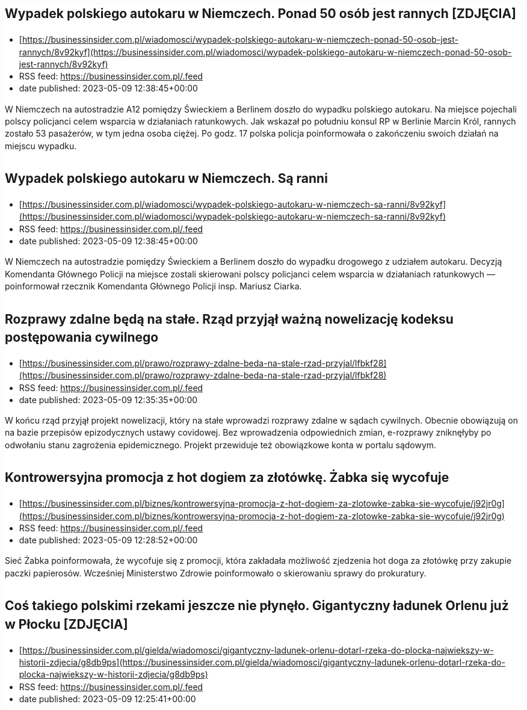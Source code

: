 ## Wypadek polskiego autokaru w Niemczech. Ponad 50 osób jest rannych [ZDJĘCIA]
 - [https://businessinsider.com.pl/wiadomosci/wypadek-polskiego-autokaru-w-niemczech-ponad-50-osob-jest-rannych/8v92kyf](https://businessinsider.com.pl/wiadomosci/wypadek-polskiego-autokaru-w-niemczech-ponad-50-osob-jest-rannych/8v92kyf)
 - RSS feed: https://businessinsider.com.pl/.feed
 - date published: 2023-05-09 12:38:45+00:00

W Niemczech na autostradzie A12 pomiędzy Świeckiem a Berlinem doszło do wypadku polskiego autokaru. Na miejsce pojechali polscy policjanci celem wsparcia w działaniach ratunkowych. Jak wskazał po południu konsul RP w Berlinie Marcin Król, rannych zostało 53 pasażerów, w tym jedna osoba ciężej. Po godz. 17 polska policja poinformowała o zakończeniu swoich działań na miejscu wypadku.

## Wypadek polskiego autokaru w Niemczech. Są ranni
 - [https://businessinsider.com.pl/wiadomosci/wypadek-polskiego-autokaru-w-niemczech-sa-ranni/8v92kyf](https://businessinsider.com.pl/wiadomosci/wypadek-polskiego-autokaru-w-niemczech-sa-ranni/8v92kyf)
 - RSS feed: https://businessinsider.com.pl/.feed
 - date published: 2023-05-09 12:38:45+00:00

W Niemczech na autostradzie pomiędzy Świeckiem a Berlinem doszło do wypadku drogowego z udziałem autokaru. Decyzją Komendanta Głównego Policji na miejsce zostali skierowani polscy policjanci celem wsparcia w działaniach ratunkowych — poinformował rzecznik Komendanta Głównego Policji insp. Mariusz Ciarka.

## Rozprawy zdalne będą na stałe. Rząd przyjął ważną nowelizację kodeksu postępowania cywilnego
 - [https://businessinsider.com.pl/prawo/rozprawy-zdalne-beda-na-stale-rzad-przyjal/lfbkf28](https://businessinsider.com.pl/prawo/rozprawy-zdalne-beda-na-stale-rzad-przyjal/lfbkf28)
 - RSS feed: https://businessinsider.com.pl/.feed
 - date published: 2023-05-09 12:35:35+00:00

W końcu rząd przyjął projekt nowelizacji, który na stałe wprowadzi rozprawy zdalne w sądach cywilnych. Obecnie obowiązują on na bazie przepisów epizodycznych ustawy covidowej. Bez wprowadzenia odpowiednich zmian, e-rozprawy zniknęłyby po odwołaniu stanu zagrożenia epidemicznego. Projekt przewiduje też obowiązkowe konta w portalu sądowym.

## Kontrowersyjna promocja z hot dogiem za złotówkę. Żabka się wycofuje
 - [https://businessinsider.com.pl/biznes/kontrowersyjna-promocja-z-hot-dogiem-za-zlotowke-zabka-sie-wycofuje/j92jr0g](https://businessinsider.com.pl/biznes/kontrowersyjna-promocja-z-hot-dogiem-za-zlotowke-zabka-sie-wycofuje/j92jr0g)
 - RSS feed: https://businessinsider.com.pl/.feed
 - date published: 2023-05-09 12:28:52+00:00

Sieć Żabka poinformowała, że wycofuje się z promocji, która zakładała możliwość zjedzenia hot doga za złotówkę przy zakupie paczki papierosów. Wcześniej Ministerstwo Zdrowie poinformowało o skierowaniu sprawy do prokuratury.

## Coś takiego polskimi rzekami jeszcze nie płynęło. Gigantyczny ładunek Orlenu już w Płocku [ZDJĘCIA]
 - [https://businessinsider.com.pl/gielda/wiadomosci/gigantyczny-ladunek-orlenu-dotarl-rzeka-do-plocka-najwiekszy-w-historii-zdjecia/g8db9ps](https://businessinsider.com.pl/gielda/wiadomosci/gigantyczny-ladunek-orlenu-dotarl-rzeka-do-plocka-najwiekszy-w-historii-zdjecia/g8db9ps)
 - RSS feed: https://businessinsider.com.pl/.feed
 - date published: 2023-05-09 12:25:41+00:00
